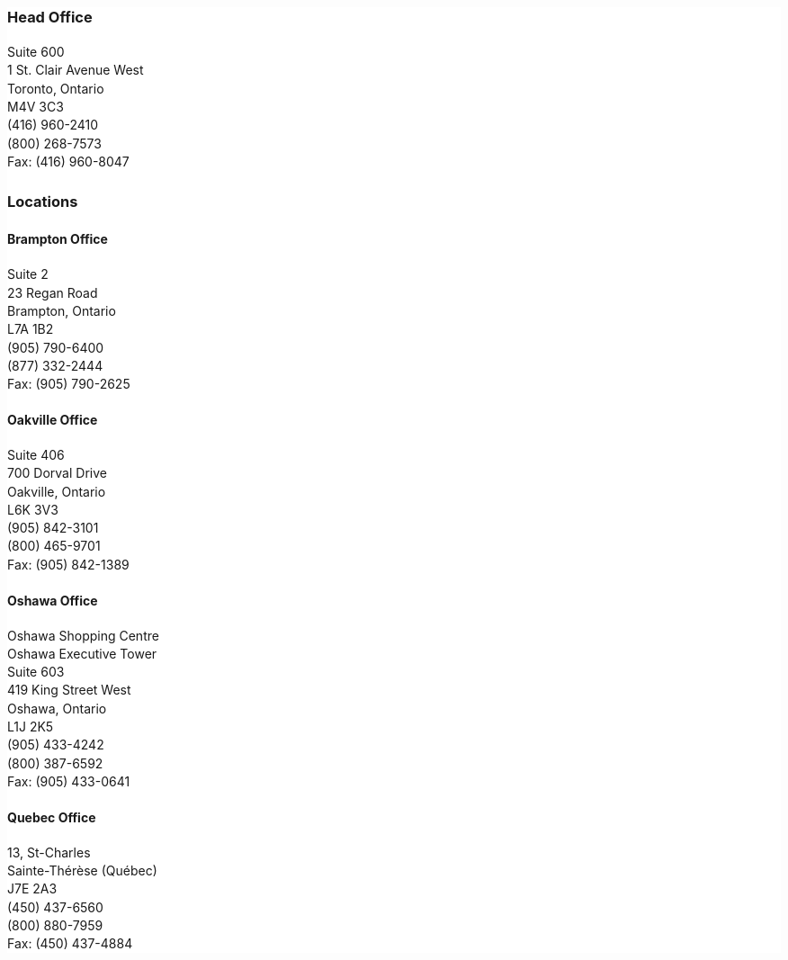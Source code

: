 ### Head Office

Suite 600\
1 St. Clair Avenue West\
Toronto, Ontario\
M4V 3C3\
(416) 960-2410\
(800) 268-7573\
Fax: (416) 960-8047

### Locations

#### Brampton Office

Suite 2\
23 Regan Road\
Brampton, Ontario\
L7A 1B2\
(905) 790-6400\
(877) 332-2444\
Fax: (905) 790-2625

#### Oakville Office

Suite 406\
700 Dorval Drive\
Oakville, Ontario\
L6K 3V3\
(905) 842-3101\
(800) 465-9701\
Fax: (905) 842-1389

#### Oshawa Office

Oshawa Shopping Centre\
Oshawa Executive Tower\
Suite 603\
419 King Street West\
Oshawa, Ontario\
L1J 2K5\
(905) 433-4242\
(800) 387-6592\
Fax: (905) 433-0641

#### Quebec Office

13, St-Charles\
Sainte-Thérèse (Québec)\
J7E 2A3\
(450) 437-6560\
(800) 880-7959\
Fax: (450) 437-4884
